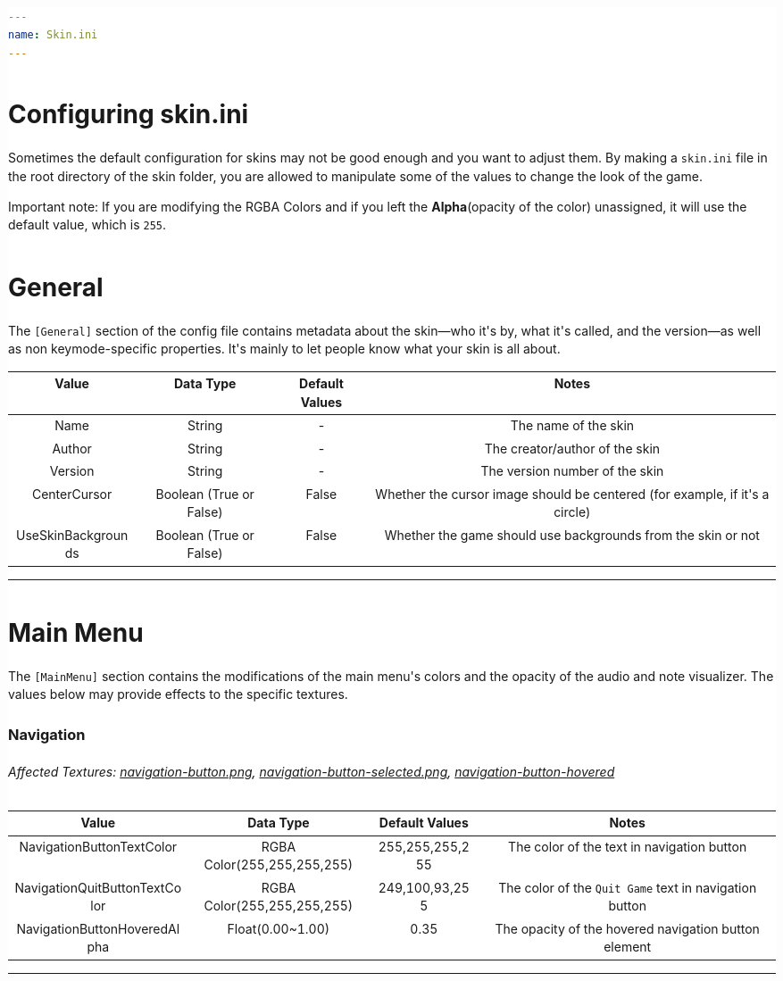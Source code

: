 ```yaml
---
name: Skin.ini
---
```


# Configuring skin.ini

Sometimes the default configuration for skins may not be good enough and you want to adjust them. By making a `skin.ini` file in the root directory of the skin folder, you are allowed to manipulate some of the values to change the look of the game.

Important note: If you are modifying the RGBA Colors and if you left the **Alpha**(opacity of the color) unassigned, it will use the default value, which is `255`.

# General

The `[General]` section of the config file contains metadata about the skin—who it's by, what it's called, and the version—as well as non keymode-specific properties. It's mainly to let people know what your skin is all about.

|       Value        |        Data Type        | Default Values |                                    Notes                                    |
| :----------------: | :---------------------: | :------------: | :-------------------------------------------------------------------------: |
|        Name        |         String          |       -        |                            The name of the skin                             |
|       Author       |         String          |       -        |                       The creator/author of the skin                        |
|      Version       |         String          |       -        |                       The version number of the skin                        |
|    CenterCursor    | Boolean (True or False) |     False      | Whether the cursor image should be centered (for example, if it's a circle) |
| UseSkinBackgrounds | Boolean (True or False) |     False      |        Whether the game should use backgrounds from the skin or not         |

---

# Main Menu

The `[MainMenu]` section contains the modifications of the main menu's colors and the opacity of the audio and note visualizer. The values below may provide effects to the specific textures.

### Navigation

###### Affected Textures: [navigation-button.png](/docs/skins/clientinterface#deselected-texture-location%3A-%2Fmainmenu%2Fnavigation-button.png), [navigation-button-selected.png](/docs/skins/clientinterface#selected-texture-location%3A-%2Fmainmenu%2Fnavigation-button-selected.png), [navigation-button-hovered](/docs/skins/clientinterface#hovered-texture-location%3A-%2Fmainmenu%2Fnavigation-button-hovered.png)

|             Value             |          Data Type          | Default Values  |                         Notes                          |
| :---------------------------: | :-------------------------: | :-------------: | :----------------------------------------------------: |
|   NavigationButtonTextColor   | RGBA Color(255,255,255,255) | 255,255,255,255 |       The color of the text in navigation button       |
| NavigationQuitButtonTextColor | RGBA Color(255,255,255,255) | 249,100,93,255  | The color of the `Quit Game` text in navigation button |
| NavigationButtonHoveredAlpha  |      Float(0.00~1.00)       |      0.35       |  The opacity of the hovered navigation button element  |

---